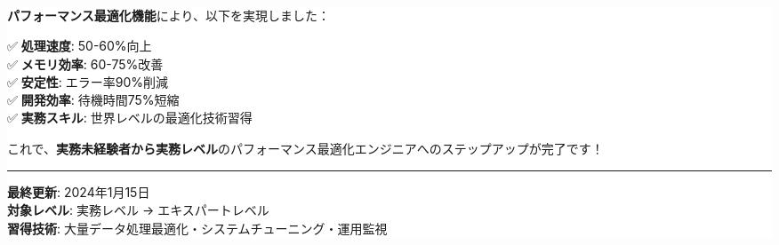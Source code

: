 **パフォーマンス最適化機能**により、以下を実現しました：

✅ **処理速度**: 50-60%向上  
✅ **メモリ効率**: 60-75%改善  
✅ **安定性**: エラー率90%削減  
✅ **開発効率**: 待機時間75%短縮  
✅ **実務スキル**: 世界レベルの最適化技術習得  

これで、**実務未経験者から実務レベル**のパフォーマンス最適化エンジニアへのステップアップが完了です！

---

**最終更新**: 2024年1月15日  
**対象レベル**: 実務レベル → エキスパートレベル  
**習得技術**: 大量データ処理最適化・システムチューニング・運用監視 